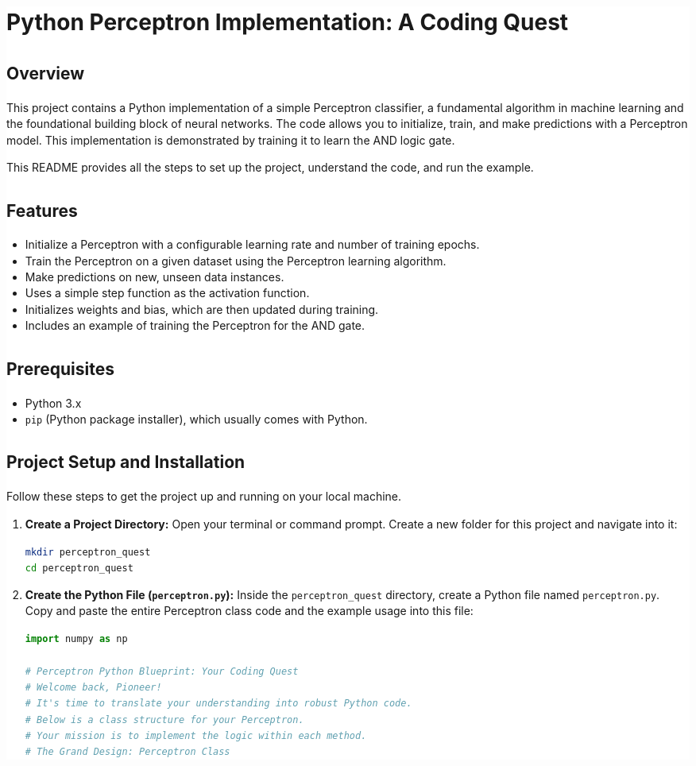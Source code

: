 # Python Perceptron Implementation: A Coding Quest

## Overview
This project contains a Python implementation of a simple Perceptron classifier, a fundamental algorithm in machine learning and the foundational building block of neural networks. The code allows you to initialize, train, and make predictions with a Perceptron model. This implementation is demonstrated by training it to learn the AND logic gate.

This README provides all the steps to set up the project, understand the code, and run the example.

## Features
-   Initialize a Perceptron with a configurable learning rate and number of training epochs.
-   Train the Perceptron on a given dataset using the Perceptron learning algorithm.
-   Make predictions on new, unseen data instances.
-   Uses a simple step function as the activation function.
-   Initializes weights and bias, which are then updated during training.
-   Includes an example of training the Perceptron for the AND gate.

## Prerequisites
-   Python 3.x
-   `pip` (Python package installer), which usually comes with Python.

## Project Setup and Installation

Follow these steps to get the project up and running on your local machine.

1.  **Create a Project Directory:**
    Open your terminal or command prompt. Create a new folder for this project and navigate into it:
    ```bash
    mkdir perceptron_quest
    cd perceptron_quest
    ```

2.  **Create the Python File (`perceptron.py`):**
    Inside the `perceptron_quest` directory, create a Python file named `perceptron.py`. Copy and paste the entire Perceptron class code and the example usage into this file:

    ```python
    import numpy as np

    # Perceptron Python Blueprint: Your Coding Quest
    # Welcome back, Pioneer!
    # It's time to translate your understanding into robust Python code.
    # Below is a class structure for your Perceptron.
    # Your mission is to implement the logic within each method.
    # The Grand Design: Perceptron Class
